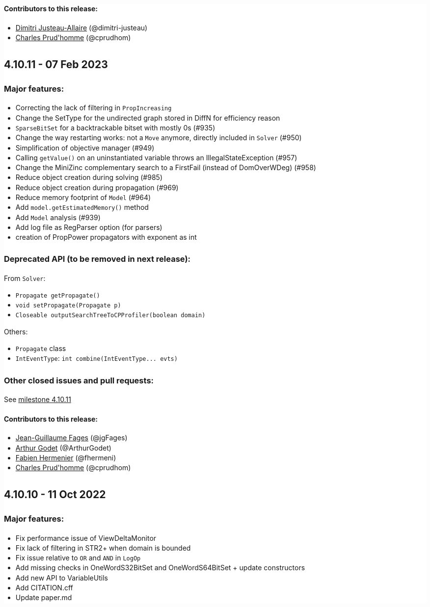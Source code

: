 #### Contributors to this release:
- [Dimitri Justeau-Allaire](https://github.com/dimitri-justeau) (@dimitri-justeau)
- [Charles Prud'homme](https://github.com/cprudhom) (@cprudhom)
    
4.10.11 - 07 Feb 2023
-------------------

### Major features:
- Correcting the lack of filtering in `PropIncreasing`
- Change the SetType for the undirected graph stored in DiffN for efficiency reason
- `SparseBitSet` for a backtrackable bitset with mostly 0s (#935)
- Change the way restarting works: not a `Move` anymore, directly included in `Solver` (#950)
- Simplification of objective manager (#949)
- Calling `getValue()` on an uninstantiated variable throws an IllegalStateException (#957)
- Change the MiniZinc complementary search to a FirstFail (instead of DomOverWDeg) (#958)
- Reduce object creation during solving (#985)
- Reduce object creation during propagation (#969)
- Reduce memory footprint of `Model` (#964)
- Add `model.getEstimatedMemory()` method
- Add `Model` analysis (#939)
- Add log file as RegParser option (for parsers)
- creation of PropPower propagators with exponent as int

### Deprecated API (to be removed in next release):
From `Solver`:
- `Propagate getPropagate()`
- `void setPropagate(Propagate p)`
- `Closeable outputSearchTreeToCPProfiler(boolean domain)`

Others:
- `Propagate` class
- `IntEventType`: `int combine(IntEventType... evts)`

### Other closed issues and pull requests:
See [milestone 4.10.11](https://github.com/chocoteam/choco-solver/milestone/xx)

#### Contributors to this release:
- [Jean-Guillaume Fages](https://github.com/jgFages) (@jgFages)
- [Arthur Godet](https://github.com/ArthurGodet) (@ArthurGodet) 
- [Fabien Hermenier](https://github.com/fhermeni) (@fhermeni)
- [Charles Prud'homme](https://github.com/cprudhom) (@cprudhom)
        
4.10.10 - 11 Oct 2022
-------------------

### Major features:
- Fix performance issue of ViewDeltaMonitor
- Fix lack of filtering in STR2+ when domain is bounded
- Fix issue relative to `OR` and `AND` in `LogOp`
- Add missing checks in OneWordS32BitSet and OneWordS64BitSet + update constructors
- Add new API to VariableUtils
- Add CITATION.cff
- Update paper.md
